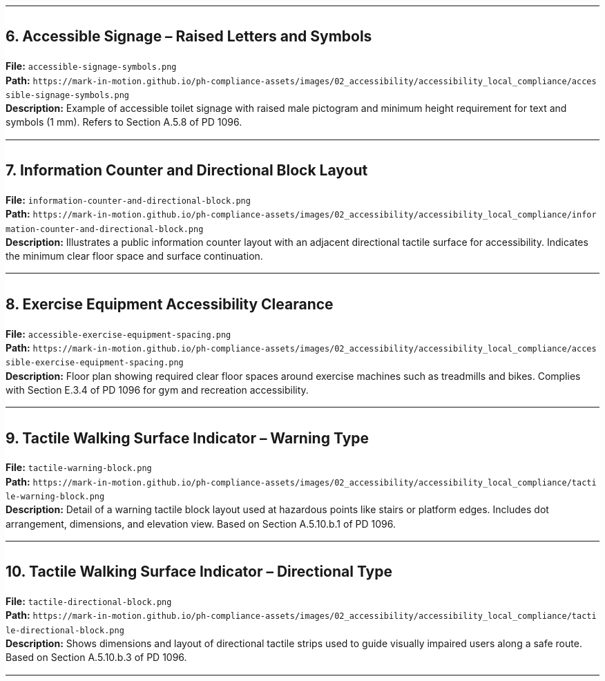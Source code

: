 * * *

## 6\. Accessible Signage – Raised Letters and Symbols

**File:** `accessible-signage-symbols.png`  
**Path:** `https://mark-in-motion.github.io/ph-compliance-assets/images/02_accessibility/accessibility_local_compliance/accessible-signage-symbols.png`  
**Description:** Example of accessible toilet signage with raised male pictogram and minimum height requirement for text and symbols (1 mm). Refers to Section A.5.8 of PD 1096.

* * *

## 7\. Information Counter and Directional Block Layout

**File:** `information-counter-and-directional-block.png`  
**Path:** `https://mark-in-motion.github.io/ph-compliance-assets/images/02_accessibility/accessibility_local_compliance/information-counter-and-directional-block.png`  
**Description:** Illustrates a public information counter layout with an adjacent directional tactile surface for accessibility. Indicates the minimum clear floor space and surface continuation.

* * *

## 8\. Exercise Equipment Accessibility Clearance

**File:** `accessible-exercise-equipment-spacing.png`  
**Path:** `https://mark-in-motion.github.io/ph-compliance-assets/images/02_accessibility/accessibility_local_compliance/accessible-exercise-equipment-spacing.png`  
**Description:** Floor plan showing required clear floor spaces around exercise machines such as treadmills and bikes. Complies with Section E.3.4 of PD 1096 for gym and recreation accessibility.

* * *

## 9\. Tactile Walking Surface Indicator – Warning Type

**File:** `tactile-warning-block.png`  
**Path:** `https://mark-in-motion.github.io/ph-compliance-assets/images/02_accessibility/accessibility_local_compliance/tactile-warning-block.png`  
**Description:** Detail of a warning tactile block layout used at hazardous points like stairs or platform edges. Includes dot arrangement, dimensions, and elevation view. Based on Section A.5.10.b.1 of PD 1096.

* * *

## 10\. Tactile Walking Surface Indicator – Directional Type

**File:** `tactile-directional-block.png`  
**Path:** `https://mark-in-motion.github.io/ph-compliance-assets/images/02_accessibility/accessibility_local_compliance/tactile-directional-block.png`  
**Description:** Shows dimensions and layout of directional tactile strips used to guide visually impaired users along a safe route. Based on Section A.5.10.b.3 of PD 1096.

---